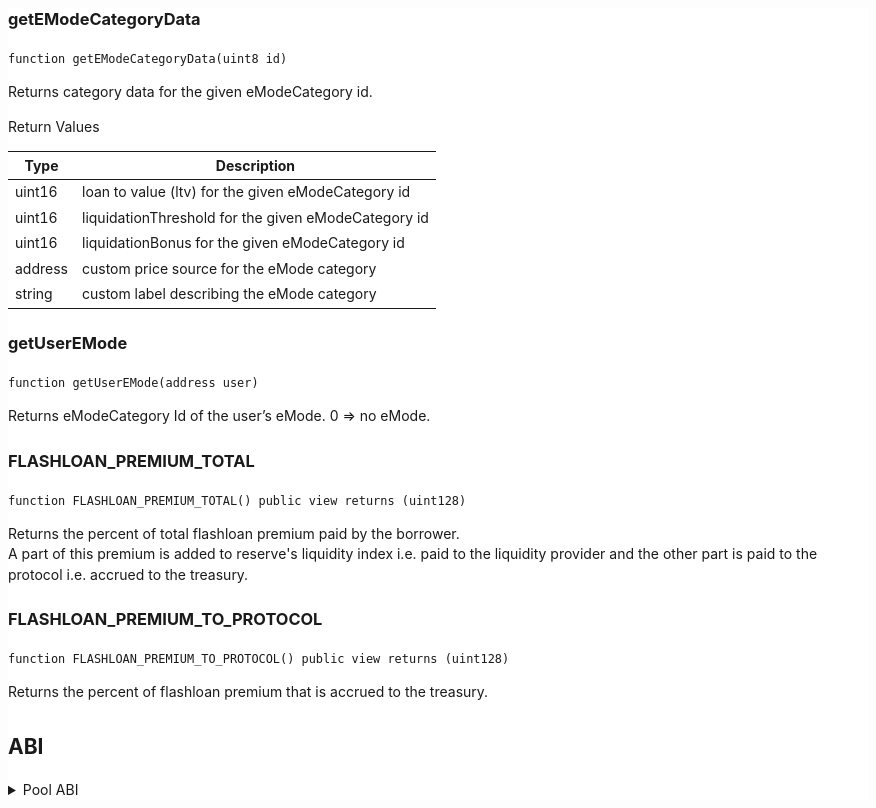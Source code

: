 ### getEModeCategoryData

`function getEModeCategoryData(uint8 id)`

Returns category data for the given eModeCategory id.

Return Values

| Type    | Description                                         |
| ------- | --------------------------------------------------- |
| uint16  | loan to value (ltv) for the given eModeCategory id  |
| uint16  | liquidationThreshold for the given eModeCategory id |
| uint16  | liquidationBonus for the given eModeCategory id     |
| address | custom price source for the eMode category          |
| string  | custom label describing the eMode category          |

### getUserEMode

`function getUserEMode(address user)`

Returns eModeCategory Id of the user’s eMode. 0 ⇒ no eMode.

### FLASHLOAN\_PREMIUM\_TOTAL

`function FLASHLOAN_PREMIUM_TOTAL() public view returns (uint128)`

Returns the percent of total flashloan premium paid by the borrower.\
A part of this premium is added to reserve's liquidity index i.e. paid to the liquidity provider and the other part is paid to the protocol i.e. accrued to the treasury.

### FLASHLOAN\_PREMIUM\_TO\_PROTOCOL

`function FLASHLOAN_PREMIUM_TO_PROTOCOL() public view returns (uint128)`

Returns the percent of flashloan premium that is accrued to the treasury.

## ABI

<details><summary>Pool ABI</summary></details>
